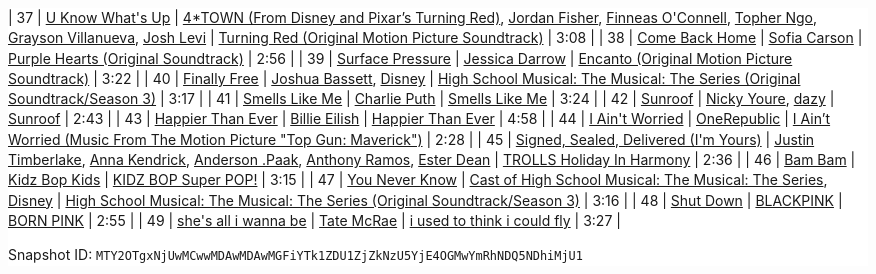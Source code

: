 | 37 | [U Know What's Up](https://open.spotify.com/track/0d83zVs3OmdjrhfoAxg1dE) | [4\*TOWN \(From Disney and Pixar’s Turning Red\)](https://open.spotify.com/artist/7jLpPyJ5gQxCvwiBsUfFu6), [Jordan Fisher](https://open.spotify.com/artist/60wslYioiBcxSTInM4nIy2), [Finneas O'Connell](https://open.spotify.com/artist/7hCuNVmOMT7ntattMgmL96), [Topher Ngo](https://open.spotify.com/artist/10WKlp1bjWxC1IWbpX4Q6l), [Grayson Villanueva](https://open.spotify.com/artist/0wSCwQI0t7XUj0zdGO25PZ), [Josh Levi](https://open.spotify.com/artist/6NvsNA4Ea62yJh7ePTS8gz) | [Turning Red \(Original Motion Picture Soundtrack\)](https://open.spotify.com/album/6z1EZ0KfoiVW0bXIbOWAu3) | 3:08 |
| 38 | [Come Back Home](https://open.spotify.com/track/1I4dwH7C0jBAEtz5DjlJgQ) | [Sofia Carson](https://open.spotify.com/artist/7bp2lSdh12wcA8LyB1srfJ) | [Purple Hearts \(Original Soundtrack\)](https://open.spotify.com/album/3wDjzYFS8eWE3bLSpXK4gd) | 2:56 |
| 39 | [Surface Pressure](https://open.spotify.com/track/760jhRscwGbIIe1m1IIQpU) | [Jessica Darrow](https://open.spotify.com/artist/4vdAAzZBUKbsrvHi6UR7B7) | [Encanto \(Original Motion Picture Soundtrack\)](https://open.spotify.com/album/25L8ck3KGcmCo3901ztPzR) | 3:22 |
| 40 | [Finally Free](https://open.spotify.com/track/4b3ywxznCNJS9NAsADihQe) | [Joshua Bassett](https://open.spotify.com/artist/4VdV2qRAYBLINR6uU72V1J), [Disney](https://open.spotify.com/artist/3xvaSlT4xsyk6lY1ESOspO) | [High School Musical: The Musical: The Series \(Original Soundtrack/Season 3\)](https://open.spotify.com/album/71FLsJroKR8vr5BbWRZHGc) | 3:17 |
| 41 | [Smells Like Me](https://open.spotify.com/track/6LXIhiXK8z1KLd3giR904b) | [Charlie Puth](https://open.spotify.com/artist/6VuMaDnrHyPL1p4EHjYLi7) | [Smells Like Me](https://open.spotify.com/album/3XvDbxerzYjQZRc6JfF9jY) | 3:24 |
| 42 | [Sunroof](https://open.spotify.com/track/4h4QlmocP3IuwYEj2j14p8) | [Nicky Youre](https://open.spotify.com/artist/7qmpXeNz2ojlMl2EEfkeLs), [dazy](https://open.spotify.com/artist/38PzLQE4GW8o7A18oGhi0x) | [Sunroof](https://open.spotify.com/album/0VaHnwzDug4AcDkejYDUl5) | 2:43 |
| 43 | [Happier Than Ever](https://open.spotify.com/track/4RVwu0g32PAqgUiJoXsdF8) | [Billie Eilish](https://open.spotify.com/artist/6qqNVTkY8uBg9cP3Jd7DAH) | [Happier Than Ever](https://open.spotify.com/album/0JGOiO34nwfUdDrD612dOp) | 4:58 |
| 44 | [I Ain't Worried](https://open.spotify.com/track/4h9wh7iOZ0GGn8QVp4RAOB) | [OneRepublic](https://open.spotify.com/artist/5Pwc4xIPtQLFEnJriah9YJ) | [I Ain’t Worried \(Music From The Motion Picture "Top Gun: Maverick"\)](https://open.spotify.com/album/04PEOM6kIEeq9lRp1asNP2) | 2:28 |
| 45 | [Signed, Sealed, Delivered \(I'm Yours\)](https://open.spotify.com/track/0LKsKNbx1NhGRzGSVBHH1F) | [Justin Timberlake](https://open.spotify.com/artist/31TPClRtHm23RisEBtV3X7), [Anna Kendrick](https://open.spotify.com/artist/6xfqnpe2HnLVUaYXs2F8YS), [Anderson .Paak](https://open.spotify.com/artist/3jK9MiCrA42lLAdMGUZpwa), [Anthony Ramos](https://open.spotify.com/artist/660YptcR0hNHJ8iEr1qcse), [Ester Dean](https://open.spotify.com/artist/0v2Y5jwtcv8LiWNTRls1KM) | [TROLLS Holiday In Harmony](https://open.spotify.com/album/4QhiPwSJKMHBk0EL67zBaT) | 2:36 |
| 46 | [Bam Bam](https://open.spotify.com/track/1kqu1lWNTNmwrRt8amTRSW) | [Kidz Bop Kids](https://open.spotify.com/artist/1Vvvx45Apu6dQqwuZQxtgW) | [KIDZ BOP Super POP!](https://open.spotify.com/album/2MwnJW31OVBG7hYWVg3rWK) | 3:15 |
| 47 | [You Never Know](https://open.spotify.com/track/5tbxYUeSzEn1qMmnF2zQsK) | [Cast of High School Musical: The Musical: The Series](https://open.spotify.com/artist/1YWJ1WjMkBCB1X3QOJ1Wdn), [Disney](https://open.spotify.com/artist/3xvaSlT4xsyk6lY1ESOspO) | [High School Musical: The Musical: The Series \(Original Soundtrack/Season 3\)](https://open.spotify.com/album/71FLsJroKR8vr5BbWRZHGc) | 3:16 |
| 48 | [Shut Down](https://open.spotify.com/track/7gRFDGEzF9UkBV233yv2dc) | [BLACKPINK](https://open.spotify.com/artist/41MozSoPIsD1dJM0CLPjZF) | [BORN PINK](https://open.spotify.com/album/0kbZ4ZNRs76sSFeGUEErFM) | 2:55 |
| 49 | [she's all i wanna be](https://open.spotify.com/track/7l9IqDtVWJurTvkQHq1BGh) | [Tate McRae](https://open.spotify.com/artist/45dkTj5sMRSjrmBSBeiHym) | [i used to think i could fly](https://open.spotify.com/album/5fhTetHew6Eph6HfQ9O5gJ) | 3:27 |

Snapshot ID: `MTY2OTgxNjUwMCwwMDAwMDAwMGFiYTk1ZDU1ZjZkNzU5YjE4OGMwYmRhNDQ5NDhiMjU1`
